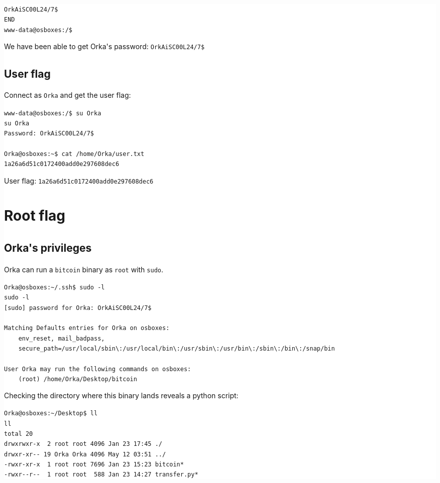 ~~~
OrkAiSC00L24/7$
END
www-data@osboxes:/$ 
~~~

We have been able to get Orka's password: `OrkAiSC00L24/7$`

## User flag

Connect as `Orka` and get the user flag:

~~~
www-data@osboxes:/$ su Orka
su Orka
Password: OrkAiSC00L24/7$

Orka@osboxes:~$ cat /home/Orka/user.txt
1a26a6d51c0172400add0e297608dec6
~~~

User flag: `1a26a6d51c0172400add0e297608dec6`

# Root flag

## Orka's privileges

Orka can run a `bitcoin` binary as `root` with `sudo`.

~~~
Orka@osboxes:~/.ssh$ sudo -l
sudo -l
[sudo] password for Orka: OrkAiSC00L24/7$

Matching Defaults entries for Orka on osboxes:
    env_reset, mail_badpass,
    secure_path=/usr/local/sbin\:/usr/local/bin\:/usr/sbin\:/usr/bin\:/sbin\:/bin\:/snap/bin

User Orka may run the following commands on osboxes:
    (root) /home/Orka/Desktop/bitcoin
~~~

Checking the directory where this binary lands reveals a python script:

~~~
Orka@osboxes:~/Desktop$ ll
ll
total 20
drwxrwxr-x  2 root root 4096 Jan 23 17:45 ./
drwxr-xr-- 19 Orka Orka 4096 May 12 03:51 ../
-rwxr-xr-x  1 root root 7696 Jan 23 15:23 bitcoin*
-rwxr--r--  1 root root  588 Jan 23 14:27 transfer.py*
~~~
